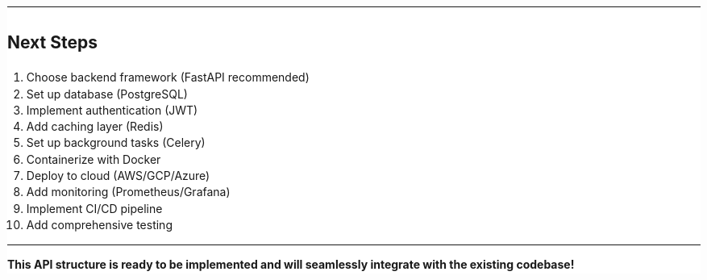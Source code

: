 
---

## Next Steps

1. Choose backend framework (FastAPI recommended)
2. Set up database (PostgreSQL)
3. Implement authentication (JWT)
4. Add caching layer (Redis)
5. Set up background tasks (Celery)
6. Containerize with Docker
7. Deploy to cloud (AWS/GCP/Azure)
8. Add monitoring (Prometheus/Grafana)
9. Implement CI/CD pipeline
10. Add comprehensive testing

---

**This API structure is ready to be implemented and will seamlessly integrate with the existing codebase!**

